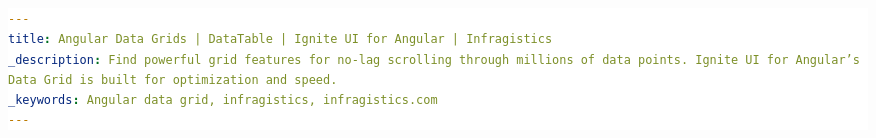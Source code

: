 ```yaml
---
title: Angular Data Grids | DataTable | Ignite UI for Angular | Infragistics
_description: Find powerful grid features for no-lag scrolling through millions of data points. Ignite UI for Angular’s Data Grid is built for optimization and speed.
_keywords: Angular data grid, infragistics, infragistics.com
---
```


<style>

.affix{
  margin-top: 0;
}

.theme-widget-wrapper{
    display: none;
}

.h3, h3{
    font-weight: bold;
}

.cta-area{
    text-align: center;
    background-color: #f8f8f8;
    padding: 2rem;
}

ul#features-list{
    margin: 0 auto;
    column-gap: 12%;
    columns: 2
}

ul#features-list li{
    margin-bottom: 15px;
}

.feature{
    padding: 15px 0;
}

.feature__details p{
    margin: 0;
    margin-top: 1rem;
}

div#list-features-included{
    display: -webkit-box;
    display: -ms-flexbox;
    display: flex;
    -ms-flex-wrap: wrap;
    flex-wrap: wrap;
}
